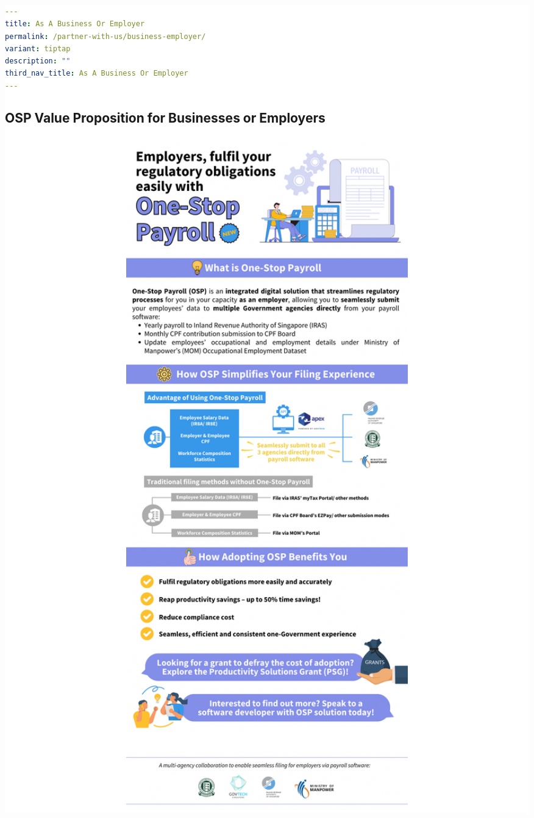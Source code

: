 ```yaml
---
title: As A Business Or Employer
permalink: /partner-with-us/business-employer/
variant: tiptap
description: ""
third_nav_title: As A Business Or Employer
---
```

<h2>OSP Value Proposition for Businesses or Employers</h2>
<div class="isomer-image-wrapper">
<img style="width: 100%" height="auto" width="100%" alt="" src="/images/OSP_Employers_No_Micrositelink.png">